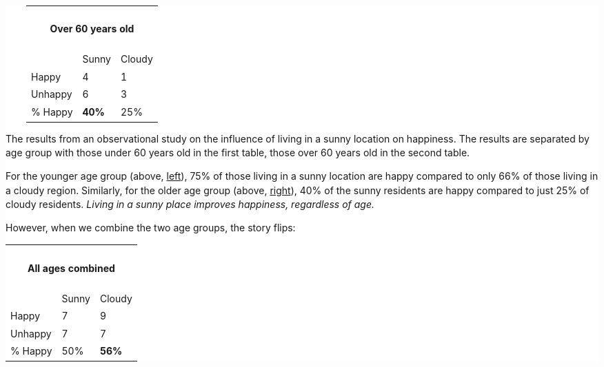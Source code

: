 <table style="margin-left:30px;">
<tr>
<th colspan=3><h4><a name="over-60">Over 60 years old</a></h4></th>
</tr>
<tr>
  <td></td>
  <td>Sunny</td>
  <td>Cloudy</td>
</tr>
<tr>
  <td>Happy</td>
  <td>4</td>
  <td>1</td>
</tr>
<tr>
  <td>Unhappy</td>
  <td>6</td>
  <td>3</td>
</tr>
<tr>
  <td>&percnt; Happy</td>
  <td><strong>40&percnt;</strong></td>
  <td>25&percnt;</td>
</tr>
</table>
</div>
<div class="caption" markdown="span">
The results from an observational study on the influence of living in a sunny
location on happiness. The results are separated by age group with those under
60 years old in the first table, those over 60 years old in the second table.
</div>
</div>

For the younger age group (above, [left](#under-60)), $75\%$ of those living in
a sunny location are happy compared to only $66\%$ of those living in a cloudy
region. Similarly, for the older age group (above, [right](#over-60)), $40\%$
of the sunny residents are happy compared to just $25\%$ of cloudy residents.
_Living in a sunny place improves happiness, regardless of age._

However, when we combine the two age groups, the story flips:

<div id="all-ages" class="figure">
<table>
<tr>
<th colspan=3><h4><a name="all-ages">All ages combined</a></h4></th>
</tr>
<tr>
  <td></td>
  <td>Sunny</td>
  <td>Cloudy</td>
</tr>
<tr>
  <td>Happy</td>
  <td>7</td>
  <td>9</td>
</tr>
<tr>
  <td>Unhappy</td>
  <td>7</td>
  <td>7</td>
</tr>
<tr>
  <td>&percnt; Happy</td>
  <td>50&percnt;</td>
  <td><strong>56&percnt;</strong></td>